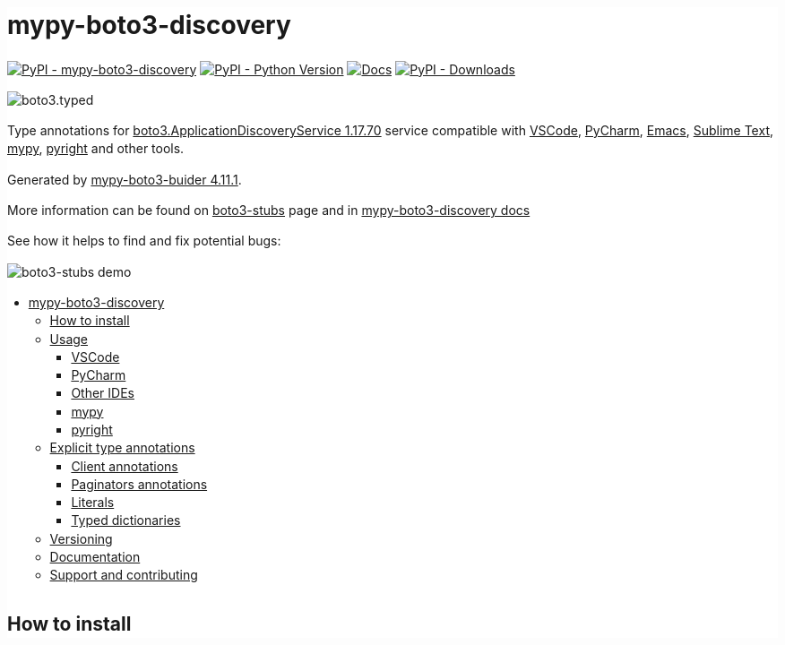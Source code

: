 # mypy-boto3-discovery<a id="mypy-boto3-discovery"></a>

[![PyPI - mypy-boto3-discovery](https://img.shields.io/pypi/v/mypy-boto3-discovery.svg?color=blue)](https://pypi.org/project/mypy-boto3-discovery)
[![PyPI - Python Version](https://img.shields.io/pypi/pyversions/mypy-boto3-discovery.svg?color=blue)](https://pypi.org/project/mypy-boto3-discovery)
[![Docs](https://img.shields.io/readthedocs/mypy-boto3-builder.svg?color=blue)](https://mypy-boto3-builder.readthedocs.io/)
[![PyPI - Downloads](https://img.shields.io/pypi/dw/mypy-boto3-discovery?color=blue)](https://pypistats.org/packages/mypy-boto3-discovery)

![boto3.typed](https://github.com/vemel/mypy_boto3_builder/raw/master/logo.png)

Type annotations for
[boto3.ApplicationDiscoveryService 1.17.70](https://boto3.amazonaws.com/v1/documentation/api/1.17.70/reference/services/discovery.html#ApplicationDiscoveryService)
service compatible with [VSCode](https://code.visualstudio.com/),
[PyCharm](https://www.jetbrains.com/pycharm/),
[Emacs](https://www.gnu.org/software/emacs/),
[Sublime Text](https://www.sublimetext.com/),
[mypy](https://github.com/python/mypy),
[pyright](https://github.com/microsoft/pyright) and other tools.

Generated by
[mypy-boto3-buider 4.11.1](https://github.com/vemel/mypy_boto3_builder).

More information can be found on
[boto3-stubs](https://pypi.org/project/boto3-stubs/) page and in
[mypy-boto3-discovery docs](https://vemel.github.io/boto3_stubs_docs/mypy_boto3_discovery/)

See how it helps to find and fix potential bugs:

![boto3-stubs demo](https://github.com/vemel/mypy_boto3_builder/raw/master/demo.gif)

- [mypy-boto3-discovery](#mypy-boto3-discovery)
  - [How to install](#how-to-install)
  - [Usage](#usage)
    - [VSCode](#vscode)
    - [PyCharm](#pycharm)
    - [Other IDEs](#other-ides)
    - [mypy](#mypy)
    - [pyright](#pyright)
  - [Explicit type annotations](#explicit-type-annotations)
    - [Client annotations](#client-annotations)
    - [Paginators annotations](#paginators-annotations)
    - [Literals](#literals)
    - [Typed dictionaries](#typed-dictionaries)
  - [Versioning](#versioning)
  - [Documentation](#documentation)
  - [Support and contributing](#support-and-contributing)

## How to install<a id="how-to-install"></a>
